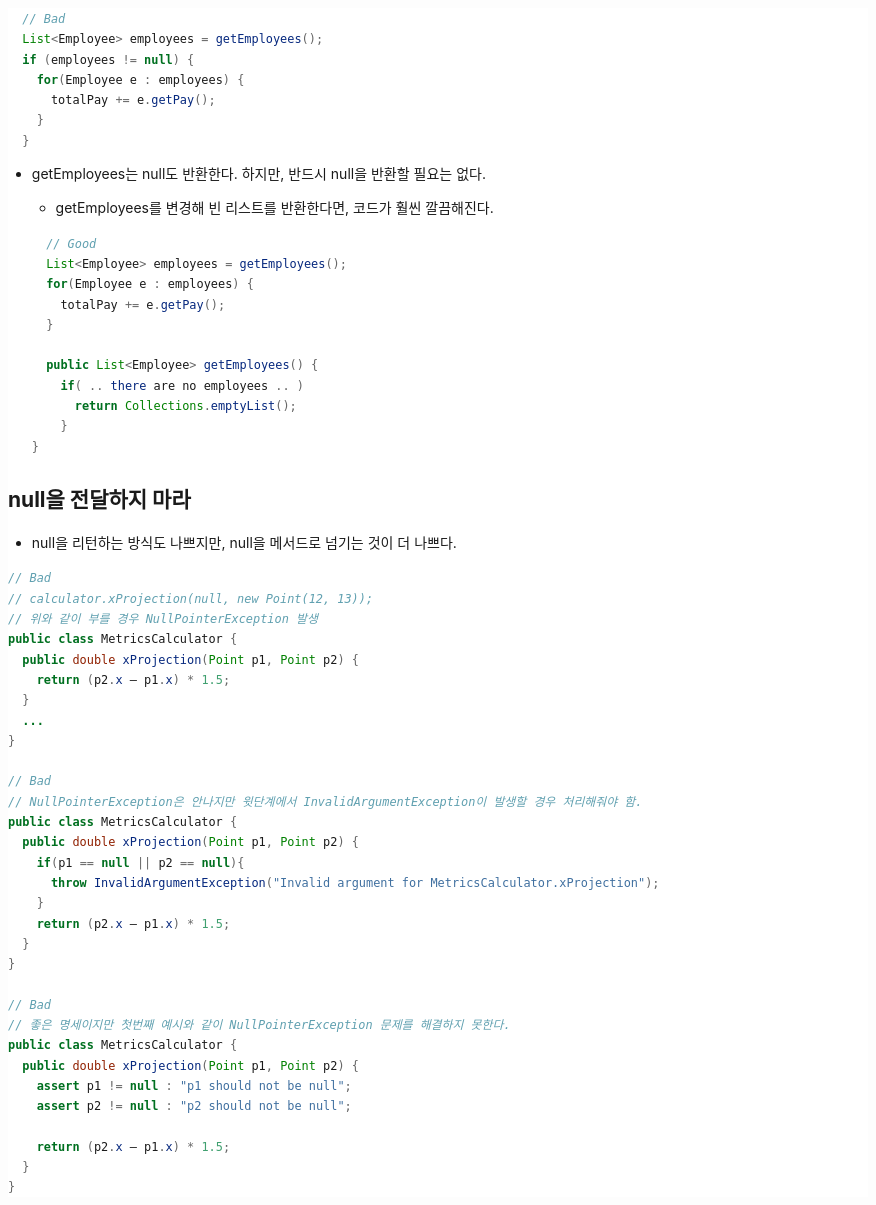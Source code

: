 ```java
  // Bad
  List<Employee> employees = getEmployees();
  if (employees != null) {
    for(Employee e : employees) {
      totalPay += e.getPay();
    }
  }
```

- getEmployees는 null도 반환한다. 하지만, 반드시 null을 반환할 필요는 없다.
    - getEmployees를 변경해 빈 리스트를 반환한다면, 코드가 훨씬 깔끔해진다.

    ```java
      // Good
      List<Employee> employees = getEmployees();
      for(Employee e : employees) {
        totalPay += e.getPay();
      }
      
      public List<Employee> getEmployees() {
        if( .. there are no employees .. )
          return Collections.emptyList();
        }
    }
    ```


## null을 전달하지 마라

- null을 리턴하는 방식도 나쁘지만, null을 메서드로 넘기는 것이 더 나쁘다.

```java
// Bad
// calculator.xProjection(null, new Point(12, 13));
// 위와 같이 부를 경우 NullPointerException 발생
public class MetricsCalculator {
  public double xProjection(Point p1, Point p2) {
    return (p2.x – p1.x) * 1.5;
  }
  ...
}

// Bad
// NullPointerException은 안나지만 윗단계에서 InvalidArgumentException이 발생할 경우 처리해줘야 함.
public class MetricsCalculator {
  public double xProjection(Point p1, Point p2) {
    if(p1 == null || p2 == null){
      throw InvalidArgumentException("Invalid argument for MetricsCalculator.xProjection");
    }
    return (p2.x – p1.x) * 1.5;
  }
}

// Bad
// 좋은 명세이지만 첫번째 예시와 같이 NullPointerException 문제를 해결하지 못한다.
public class MetricsCalculator {
  public double xProjection(Point p1, Point p2) {
    assert p1 != null : "p1 should not be null";
    assert p2 != null : "p2 should not be null";
    
    return (p2.x – p1.x) * 1.5;
  }
}
```
